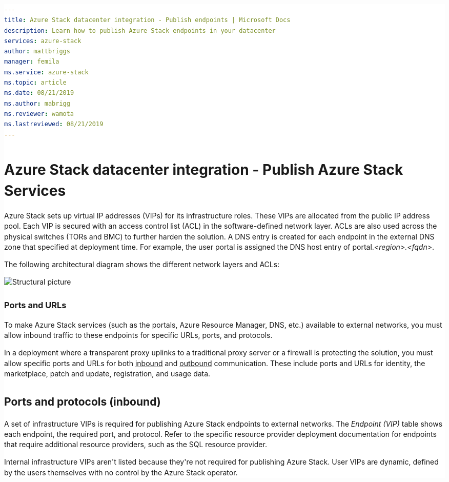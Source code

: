 ```yaml
---
title: Azure Stack datacenter integration - Publish endpoints | Microsoft Docs
description: Learn how to publish Azure Stack endpoints in your datacenter
services: azure-stack
author: mattbriggs
manager: femila
ms.service: azure-stack
ms.topic: article
ms.date: 08/21/2019
ms.author: mabrigg
ms.reviewer: wamota
ms.lastreviewed: 08/21/2019
---
```


# Azure Stack datacenter integration - Publish Azure Stack Services

Azure Stack sets up virtual IP addresses (VIPs) for its infrastructure roles. These VIPs are allocated from the public IP address pool. Each VIP is secured with an access control list (ACL) in the software-defined network layer. ACLs are also used across the physical switches (TORs and BMC) to further harden the solution. A DNS entry is created for each endpoint in the external DNS zone that specified at deployment time. For example, the user portal is assigned the DNS host entry of portal.*&lt;region>.&lt;fqdn>*.

The following architectural diagram shows the different network layers and ACLs:

![Structural picture](media/azure-stack-integrate-endpoints/Integrate-Endpoints-01.png)

### Ports and URLs
To make Azure Stack services (such as the portals, Azure Resource Manager, DNS, etc.) available to external networks, you must allow inbound traffic to these endpoints for specific URLs, ports, and protocols.
 
In a deployment where a transparent proxy uplinks to a traditional proxy server or a firewall is protecting the solution, you must allow specific ports and URLs for both [inbound](azure-stack-integrate-endpoints.md#ports-and-protocols-inbound) and [outbound](azure-stack-integrate-endpoints.md#ports-and-urls-outbound) communication. These include ports and URLs for identity, the marketplace, patch and update, registration, and usage data.

## Ports and protocols (inbound)

A set of infrastructure VIPs is required for publishing Azure Stack endpoints to external networks. The *Endpoint (VIP)* table shows each endpoint, the required port, and protocol. Refer to the specific resource provider deployment documentation for endpoints that require additional resource providers, such as the SQL resource provider.

Internal infrastructure VIPs aren't listed because they're not required for publishing Azure Stack. 
User VIPs are dynamic, defined by the users themselves with no control by the Azure Stack operator.

